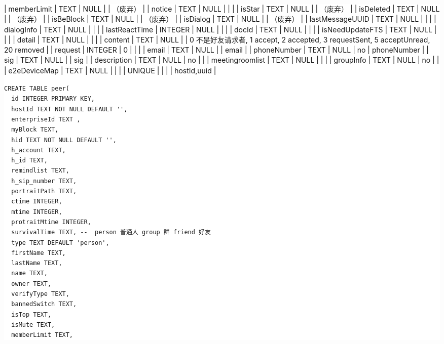 | memberLimit     | TEXT    | NULL     |      | （废弃）                                                                          |
| notice          | TEXT    | NULL     |      |                                                                                   |
| isStar          | TEXT    | NULL     |      | （废弃）                                                                          |
| isDeleted       | TEXT    | NULL     |      | （废弃）                                                                          |
| isBeBlock       | TEXT    | NULL     |      | （废弃）                                                                          |
| isDialog        | TEXT    | NULL     |      | （废弃）                                                                          |
| lastMessageUUID | TEXT    | NULL     |      |                                                                                   |
| dialogInfo      | TEXT    | NULL     |      |                                                                                   |
| lastReactTime   | INTEGER | NULL     |      |                                                                                   |
| docId           | TEXT    | NULL     |      |                                                                                   |
| isNeedUpdateFTS | TEXT    | NULL     |      |                                                                                   |
| detail          | TEXT    | NULL     |      |                                                                                   |
| content         | TEXT    | NULL     |      | 0 不是好友请求者, 1 accept, 2 accepted, 3 requestSent, 5 acceptUnread, 20 removed |
| request         | INTEGER | 0        |      |                                                                                   |
| email           | TEXT    | NULL     |      | email                                                                             |
| phoneNumber     | TEXT    | NULL     | no   | phoneNumber                                                                       |
| sig             | TEXT    | NULL     |      | sig                                                                               |
| description     | TEXT    | NULL     | no   |                                                                                   |
| meetingroomlist | TEXT    | NULL     |      |                                                                                   |
| groupInfo       | TEXT    | NULL     | no   |                                                                                   |
| e2eDeviceMap    | TEXT    | NULL     |      |                                                                                   |
| UNIQUE          |         |          |      | hostId,uuid                                                                       |

```
CREATE TABLE peer(
  id INTEGER PRIMARY KEY,
  hostId TEXT NOT NULL DEFAULT '',
  enterpriseId TEXT ,
  myBlock TEXT,
  hid TEXT NOT NULL DEFAULT '',
  h_account TEXT,
  h_id TEXT,
  remindlist TEXT,
  h_sip_number TEXT,
  portraitPath TEXT,
  ctime INTEGER,
  mtime INTEGER,
  protraitMtime INTEGER,
  survivalTime TEXT, --  person 普通人 group 群 friend 好友
  type TEXT DEFAULT 'person',
  firstName TEXT,
  lastName TEXT,
  name TEXT,
  owner TEXT,
  verifyType TEXT,
  bannedSwitch TEXT,
  isTop TEXT,
  isMute TEXT,
  memberLimit TEXT,
```